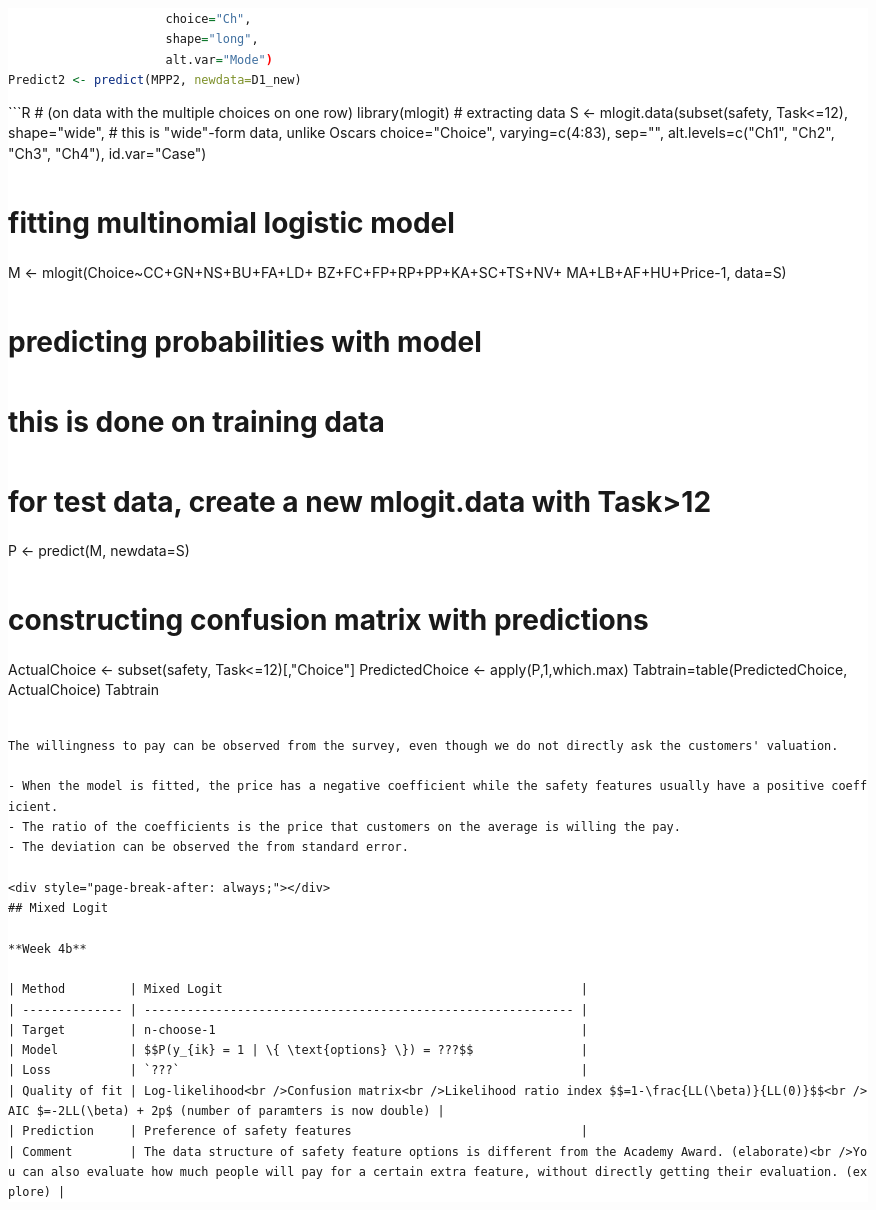 ```R
                      choice="Ch", 
                      shape="long", 
                      alt.var="Mode")
Predict2 <- predict(MPP2, newdata=D1_new)
```

<div style="page-break-after: always;"></div>
```R
# (on data with the multiple choices on one row)
library(mlogit)
# extracting data
S <- mlogit.data(subset(safety, Task<=12), 
                 shape="wide",  
                 # this is "wide"-form data, unlike Oscars
                 choice="Choice", 
                 varying=c(4:83), 
                 sep="", 
                 alt.levels=c("Ch1", "Ch2", "Ch3", "Ch4"),
                 id.var="Case")

# fitting multinomial logistic model
M <- mlogit(Choice~CC+GN+NS+BU+FA+LD+
            BZ+FC+FP+RP+PP+KA+SC+TS+NV+
            MA+LB+AF+HU+Price-1, 
            data=S)

# predicting probabilities with model 
# this is done on training data
# for test data, create a new mlogit.data with Task>12
P <- predict(M, newdata=S)

# constructing confusion matrix with predictions
ActualChoice <- subset(safety, Task<=12)[,"Choice"]
PredictedChoice <- apply(P,1,which.max)
Tabtrain=table(PredictedChoice, ActualChoice)
Tabtrain
```

The willingness to pay can be observed from the survey, even though we do not directly ask the customers' valuation. 

- When the model is fitted, the price has a negative coefficient while the safety features usually have a positive coefficient. 
- The ratio of the coefficients is the price that customers on the average is willing the pay. 
- The deviation can be observed the from standard error.

<div style="page-break-after: always;"></div>
## Mixed Logit

**Week 4b**

| Method         | Mixed Logit                                                  |
| -------------- | ------------------------------------------------------------ |
| Target         | n-choose-1                                                   |
| Model          | $$P(y_{ik} = 1 | \{ \text{options} \}) = ???$$               |
| Loss           | `???`                                                        |
| Quality of fit | Log-likelihood<br />Confusion matrix<br />Likelihood ratio index $$=1-\frac{LL(\beta)}{LL(0)}$$<br />AIC $=-2LL(\beta) + 2p$ (number of paramters is now double) |
| Prediction     | Preference of safety features                                |
| Comment        | The data structure of safety feature options is different from the Academy Award. (elaborate)<br />You can also evaluate how much people will pay for a certain extra feature, without directly getting their evaluation. (explore) |

